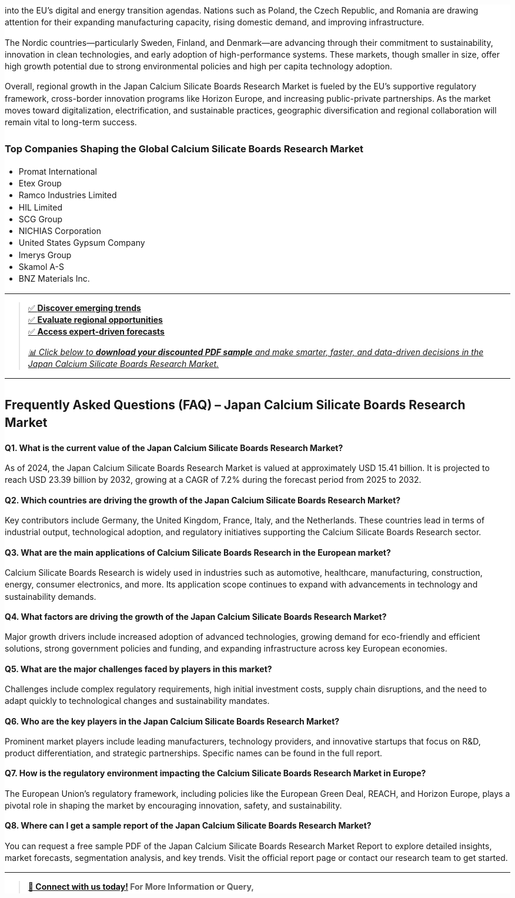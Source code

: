 into the EU&rsquo;s digital and energy transition agendas. Nations such as Poland, the Czech Republic, and Romania are drawing attention for their expanding manufacturing capacity, rising domestic demand, and improving infrastructure.</p><p>The Nordic countries&mdash;particularly Sweden, Finland, and Denmark&mdash;are advancing through their commitment to sustainability, innovation in clean technologies, and early adoption of high-performance systems. These markets, though smaller in size, offer high growth potential due to strong environmental policies and high per capita technology adoption.</p><p>Overall, regional growth in the Japan Calcium Silicate Boards Research Market is fueled by the EU&rsquo;s supportive regulatory framework, cross-border innovation programs like Horizon Europe, and increasing public-private partnerships. As the market moves toward digitalization, electrification, and sustainable practices, geographic diversification and regional collaboration will remain vital to long-term success.</p><p><h3>Top Companies Shaping the Global Calcium Silicate Boards Research Market </h3><ul><li>Promat International</li><li>Etex Group</li><li>Ramco Industries Limited</li><li>HIL Limited</li><li>SCG Group</li><li>NICHIAS Corporation</li><li>United States Gypsum Company</li><li>Imerys Group</li><li>Skamol A-S</li><li>BNZ Materials Inc.</li></ul></p><hr /><blockquote><p><a href="https://www.marketresearchintellect.com/ask-for-discount/?rid=994892&amp;amp;utm_source=Github-JP&amp;amp;utm_medium=019">✅ <strong data-start="617" data-end="645">Discover emerging trends</strong></a><br data-start="645" data-end="648" /><a href="https://www.marketresearchintellect.com/ask-for-discount/?rid=994892&amp;amp;utm_source=Github-JP&amp;amp;utm_medium=019"> ✅ <strong data-start="650" data-end="685">Evaluate regional opportunities</strong></a><br data-start="685" data-end="688" /><a href="https://www.marketresearchintellect.com/ask-for-discount/?rid=994892&amp;amp;utm_source=Github-JP&amp;amp;utm_medium=019"> ✅ <strong data-start="690" data-end="724">Access expert-driven forecasts</strong></a></p><p class="" data-start="728" data-end="864"><em><a href="https://www.marketresearchintellect.com/ask-for-discount/?rid=994892&amp;amp;utm_source=Github-JP&amp;amp;utm_medium=019">📊 Click below to <strong data-start="746" data-end="785">download your discounted PDF sample</strong> and make smarter, faster, and data-driven decisions in the Japan Calcium Silicate Boards Research Market.</a></em></p></blockquote><hr /><h2>Frequently Asked Questions (FAQ) &ndash; Japan Calcium Silicate Boards Research Market</h2><p><strong>Q1. What is the current value of the Japan Calcium Silicate Boards Research Market?</strong></p><p>As of 2024, the Japan Calcium Silicate Boards Research Market is valued at approximately USD 15.41 billion. It is projected to reach USD 23.39 billion by 2032, growing at a CAGR of 7.2% during the forecast period from 2025 to 2032.</p><p><strong>Q2. Which countries are driving the growth of the Japan Calcium Silicate Boards Research Market?</strong></p><p>Key contributors include Germany, the United Kingdom, France, Italy, and the Netherlands. These countries lead in terms of industrial output, technological adoption, and regulatory initiatives supporting the Calcium Silicate Boards Research sector.</p><p><strong>Q3. What are the main applications of Calcium Silicate Boards Research in the European market?</strong></p><p>Calcium Silicate Boards Research is widely used in industries such as automotive, healthcare, manufacturing, construction, energy, consumer electronics, and more. Its application scope continues to expand with advancements in technology and sustainability demands.</p><p><strong>Q4. What factors are driving the growth of the Japan Calcium Silicate Boards Research Market?</strong></p><p>Major growth drivers include increased adoption of advanced technologies, growing demand for eco-friendly and efficient solutions, strong government policies and funding, and expanding infrastructure across key European economies.</p><p><strong>Q5. What are the major challenges faced by players in this market?</strong></p><p>Challenges include complex regulatory requirements, high initial investment costs, supply chain disruptions, and the need to adapt quickly to technological changes and sustainability mandates.</p><p><strong>Q6. Who are the key players in the Japan Calcium Silicate Boards Research Market?</strong></p><p>Prominent market players include leading manufacturers, technology providers, and innovative startups that focus on R&amp;D, product differentiation, and strategic partnerships. Specific names can be found in the full report.</p><p><strong>Q7. How is the regulatory environment impacting the Calcium Silicate Boards Research Market in Europe?</strong></p><p>The European Union&rsquo;s regulatory framework, including policies like the European Green Deal, REACH, and Horizon Europe, plays a pivotal role in shaping the market by encouraging innovation, safety, and sustainability.</p><p><strong>Q8. Where can I get a sample report of the Japan Calcium Silicate Boards Research Market?</strong></p><p>You can request a free sample PDF of the Japan Calcium Silicate Boards Research Market Report to explore detailed insights, market forecasts, segmentation analysis, and key trends. Visit the official report page or contact our research team to get started.</p><hr /><blockquote><p><span class="font-[700]"><strong><a href="https://www.marketresearchintellect.com/product/global-calcium-silicate-boards-research-market/?utm_source=Linkedin&utm_medium=019">📩 Connect with us today!</a> For More Information or Query,